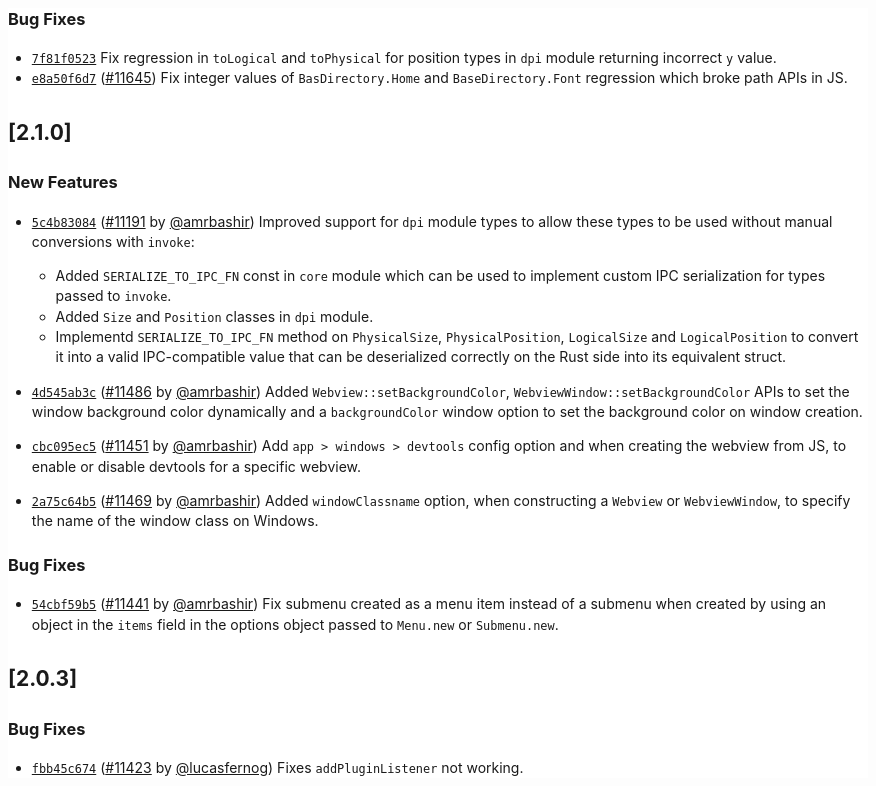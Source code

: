 ### Bug Fixes

- [`7f81f0523`](https://www.github.com/tauri-apps/tauri/commit/7f81f052365675721312aafba297a7b67fb872d2) Fix regression in `toLogical` and `toPhysical` for position types in `dpi` module returning incorrect `y` value.
- [`e8a50f6d7`](https://www.github.com/tauri-apps/tauri/commit/e8a50f6d760fad4529e7abb400302a1b487f11dd) ([#11645](https://www.github.com/tauri-apps/tauri/pull/11645)) Fix integer values of `BasDirectory.Home` and `BaseDirectory.Font` regression which broke path APIs in JS.

## \[2.1.0]

### New Features

- [`5c4b83084`](https://www.github.com/tauri-apps/tauri/commit/5c4b830843ab085f8ff9db9e08d832223b027e4e) ([#11191](https://www.github.com/tauri-apps/tauri/pull/11191) by [@amrbashir](https://www.github.com/tauri-apps/tauri/../../amrbashir)) Improved support for `dpi` module types to allow these types to be used without manual conversions with `invoke`:

  - Added `SERIALIZE_TO_IPC_FN` const in `core` module which can be used to implement custom IPC serialization for types passed to `invoke`.
  - Added `Size` and `Position` classes in `dpi` module.
  - Implementd `SERIALIZE_TO_IPC_FN` method on `PhysicalSize`, `PhysicalPosition`, `LogicalSize` and `LogicalPosition` to convert it into a valid IPC-compatible value that can be deserialized correctly on the Rust side into its equivalent struct.
- [`4d545ab3c`](https://www.github.com/tauri-apps/tauri/commit/4d545ab3ca228c8a21b966b709f84a0da2864479) ([#11486](https://www.github.com/tauri-apps/tauri/pull/11486) by [@amrbashir](https://www.github.com/tauri-apps/tauri/../../amrbashir)) Added `Webview::setBackgroundColor`, `WebviewWindow::setBackgroundColor` APIs to set the window background color dynamically
  and a `backgroundColor` window option to set the background color on window creation.
- [`cbc095ec5`](https://www.github.com/tauri-apps/tauri/commit/cbc095ec5fe7de29b5c9265576d4e071ec159c1c) ([#11451](https://www.github.com/tauri-apps/tauri/pull/11451) by [@amrbashir](https://www.github.com/tauri-apps/tauri/../../amrbashir)) Add `app > windows > devtools` config option and when creating the webview from JS, to enable or disable devtools for a specific webview.
- [`2a75c64b5`](https://www.github.com/tauri-apps/tauri/commit/2a75c64b5431284e7340e8743d4ea56a62c75466) ([#11469](https://www.github.com/tauri-apps/tauri/pull/11469) by [@amrbashir](https://www.github.com/tauri-apps/tauri/../../amrbashir)) Added `windowClassname` option, when constructing a `Webview` or `WebviewWindow`, to specify the name of the window class on Windows.

### Bug Fixes

- [`54cbf59b5`](https://www.github.com/tauri-apps/tauri/commit/54cbf59b5a572570a47237a3b5e6505f2a9e5d5d) ([#11441](https://www.github.com/tauri-apps/tauri/pull/11441) by [@amrbashir](https://www.github.com/tauri-apps/tauri/../../amrbashir)) Fix submenu created as a menu item instead of a submenu when created by using an object in the `items` field in the options object passed to `Menu.new` or `Submenu.new`.

## \[2.0.3]

### Bug Fixes

- [`fbb45c674`](https://www.github.com/tauri-apps/tauri/commit/fbb45c674ca92fbbe04f1a8360e5f2e477dd4297) ([#11423](https://www.github.com/tauri-apps/tauri/pull/11423) by [@lucasfernog](https://www.github.com/tauri-apps/tauri/../../lucasfernog)) Fixes `addPluginListener` not working.
